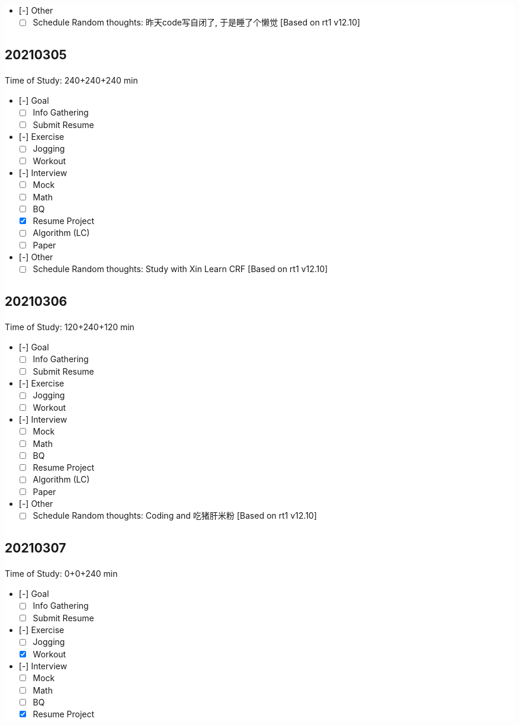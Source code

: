 - [-] Other
  - [ ] Schedule
Random thoughts:
昨天code写自闭了, 于是睡了个懒觉
[Based on rt1 v12.10]

## 20210305
Time of Study: 240+240+240 min
- [-] Goal
  - [ ] Info Gathering
  - [ ] Submit Resume
- [-] Exercise
  - [ ] Jogging
  - [ ] Workout
- [-] Interview
  - [ ] Mock
  - [ ] Math
  - [ ] BQ
  - [x] Resume Project
  - [ ] Algorithm (LC)
  - [ ] Paper
- [-] Other
  - [ ] Schedule
Random thoughts:
Study with Xin
Learn CRF
[Based on rt1 v12.10]

## 20210306
Time of Study: 120+240+120 min
- [-] Goal
  - [ ] Info Gathering
  - [ ] Submit Resume
- [-] Exercise
  - [ ] Jogging
  - [ ] Workout
- [-] Interview
  - [ ] Mock
  - [ ] Math
  - [ ] BQ
  - [ ] Resume Project
  - [ ] Algorithm (LC)
  - [ ] Paper
- [-] Other
  - [ ] Schedule
Random thoughts:
Coding and 吃猪肝米粉
[Based on rt1 v12.10]

## 20210307
Time of Study: 0+0+240 min
- [-] Goal
  - [ ] Info Gathering
  - [ ] Submit Resume
- [-] Exercise
  - [ ] Jogging
  - [x] Workout
- [-] Interview
  - [ ] Mock
  - [ ] Math
  - [ ] BQ
  - [x] Resume Project